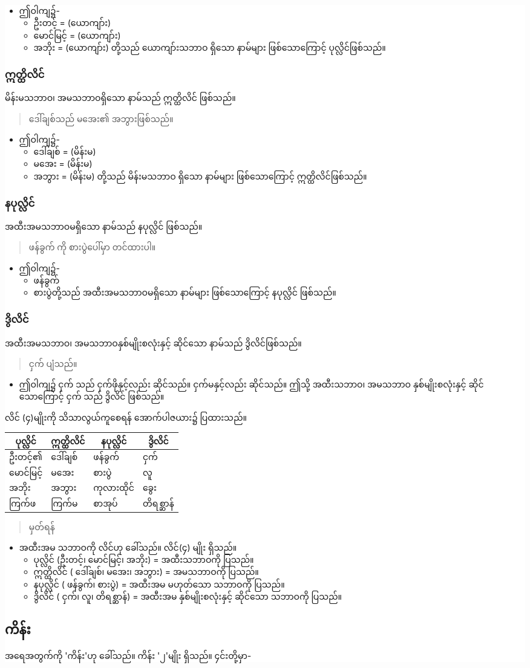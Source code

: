 - ဤဝါကျ၌-
  - ဦးတင့် = (ယောကျာ်း)
  - မောင်မြင့် = (ယောကျာ်း)
  - အဘိုး = (ယောကျာ်း) တို့သည် ယောကျာ်းသဘာဝ ရှိသော နာမ်များ ဖြစ်သောကြောင့် ပုလ္လိင်ဖြစ်သည်။

### ဣတ္ထိလိင်

မိန်းမသဘာဝ၊ အမသဘာဝရှိသော နာမ်သည် ဣတ္ထိလိင် ဖြစ်သည်။

> ဒေါ်ချစ်သည် မအေး၏ အဘွားဖြစ်သည်။

- ဤဝါကျ၌-
  - ဒေါ်ချစ် = (မိန်းမ)
  - မအေး = (မိန်းမ)
  - အဘွား = (မိန်းမ) တို့သည် မိန်းမသဘာဝ ရှိသော နာမ်များ ဖြစ်သောကြောင့် ဣတ္ထိလိင်ဖြစ်သည်။

### နပုလ္လိင်

အထီးအမသဘာဝမရှိသော နာမ်သည် နပုလ္လိင် ဖြစ်သည်။

> ဖန်ခွက် ကို စားပွဲပေါ်မှာ တင်ထားပါ။

- ဤဝါကျ၌-
  - ဖန်ခွက်
  - စားပွဲတို့သည် အထီးအမသဘာဝမရှိသော နာမ်များ ဖြစ်သောကြောင့် နပုလ္လိင် ဖြစ်သည်။

### ဒွိလိင်

အထီးအမသဘာဝ၊ အမသဘာဝနှစ်မျိုးစလုံးနှင့် ဆိုင်သော နာမ်သည် ဒွိလိင်ဖြစ်သည်။

> ငှက် ပျံသည်။

- ဤဝါကျ၌ ငှက် သည် ငှက်ဖိုနှင့်လည်း ဆိုင်သည်။ ငှက်မနှင့်လည်း ဆိုင်သည်။ ဤသို့
အထီးသဘာဝ၊ အမသဘာဝ နှစ်မျိုးစလုံးနှင့် ဆိုင်သောကြောင့် ငှက် သည် ဒွိလိင် ဖြစ်သည်။

လိင် (၄)မျိုးကို သိသာလွယ်ကူစေရန် အောက်ပါဇယား၌ ပြထားသည်။

ပုလ္လိင် | ဣတ္ထိလိင် | နပုလ္လိင် | ဒွိလိင်
---|---|---|---|
ဦးတင့်၏ | ဒေါ်ချစ် | ဖန်ခွက် | ငှက်
မောင်မြင့် | မအေး | စားပွဲ | လူ
အဘိုး | အဘွား | ကုလားထိုင် | ခွေး
ကြက်ဖ | ကြက်မ | စာအုပ် | တိရစ္ဆာန်

> မှတ်ရန်

- အထီးအမ သဘာဝကို လိင်ဟု ခေါ်သည်။ လိင်(၄) မျိုး ရှိသည်။
  - ပုလ္လိင် (ဦးတင့်၊ မောင်မြင့်၊ အဘိုး) = အထီးသဘာဝကို ပြသည်။
  - ဣတ္ထိလိင် ( ဒေါ်ချစ်၊ မအေး၊ အဘွား) = အမသဘာဝကို ပြသည်။
  - နပုလ္လိင် ( ဖန်ခွက်၊ စားပွဲ) = အထီးအမ မဟုတ်သော သဘာဝကို ပြသည်။
  - ဒွိလိင် ( ငှက်၊ လူ၊ တိရစ္ဆာန်) = အထီးအမ နှစ်မျိုးစလုံးနှင့် ဆိုင်သော သဘာဝကို ပြသည်။

## ကိန်း

အရေအတွက်ကို 'ကိန်း'ဟု ခေါ်သည်။ ကိန်း '၂'မျိုး ရှိသည်။ ၄င်းတို့မှာ-
